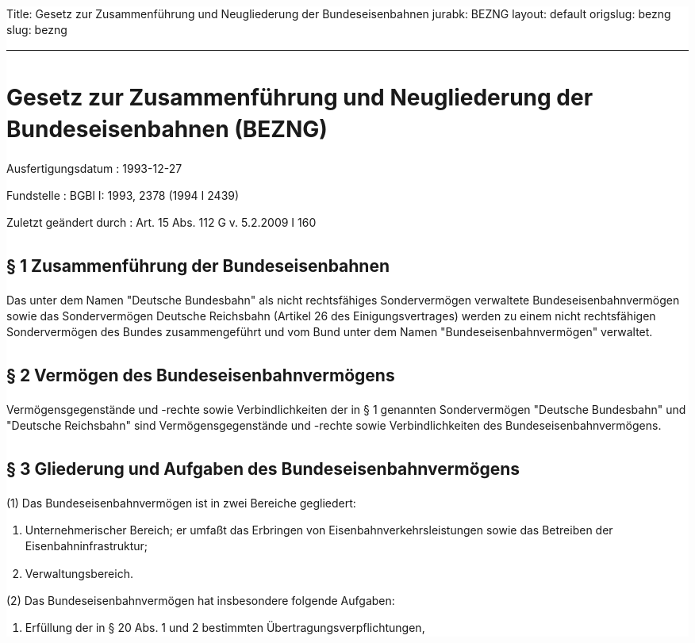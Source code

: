 Title: Gesetz zur Zusammenführung und Neugliederung der Bundeseisenbahnen
jurabk: BEZNG
layout: default
origslug: bezng
slug: bezng

---

# Gesetz zur Zusammenführung und Neugliederung der Bundeseisenbahnen (BEZNG)

Ausfertigungsdatum
:   1993-12-27

Fundstelle
:   BGBl I: 1993, 2378 (1994 I 2439)

Zuletzt geändert durch
:   Art. 15 Abs. 112 G v. 5.2.2009 I 160


## § 1 Zusammenführung der Bundeseisenbahnen

Das unter dem Namen "Deutsche Bundesbahn" als nicht rechtsfähiges
Sondervermögen verwaltete Bundeseisenbahnvermögen sowie das
Sondervermögen Deutsche Reichsbahn (Artikel 26 des Einigungsvertrages)
werden zu einem nicht rechtsfähigen Sondervermögen des Bundes
zusammengeführt und vom Bund unter dem Namen "Bundeseisenbahnvermögen"
verwaltet.


## § 2 Vermögen des Bundeseisenbahnvermögens

Vermögensgegenstände und -rechte sowie Verbindlichkeiten der in § 1
genannten Sondervermögen "Deutsche Bundesbahn" und "Deutsche
Reichsbahn" sind Vermögensgegenstände und -rechte sowie
Verbindlichkeiten des Bundeseisenbahnvermögens.


## § 3 Gliederung und Aufgaben des Bundeseisenbahnvermögens

(1) Das Bundeseisenbahnvermögen ist in zwei Bereiche gegliedert:

1.  Unternehmerischer Bereich; er umfaßt das Erbringen von
    Eisenbahnverkehrsleistungen sowie das Betreiben der
    Eisenbahninfrastruktur;


2.  Verwaltungsbereich.




(2) Das Bundeseisenbahnvermögen hat insbesondere folgende Aufgaben:

1.  Erfüllung der in § 20 Abs. 1 und 2 bestimmten
    Übertragungsverpflichtungen,
